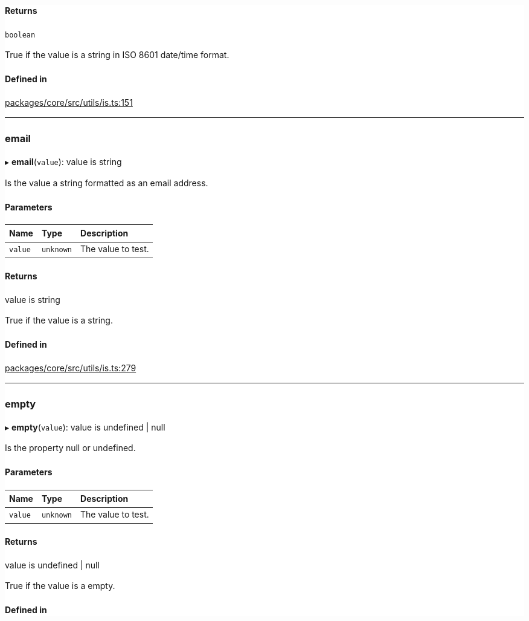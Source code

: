 #### Returns

`boolean`

True if the value is a string in ISO 8601 date/time format.

#### Defined in

[packages/core/src/utils/is.ts:151](https://github.com/gtscio/framework/blob/ed1186b/packages/core/src/utils/is.ts#L151)

___

### email

▸ **email**(`value`): value is string

Is the value a string formatted as an email address.

#### Parameters

| Name | Type | Description |
| :------ | :------ | :------ |
| `value` | `unknown` | The value to test. |

#### Returns

value is string

True if the value is a string.

#### Defined in

[packages/core/src/utils/is.ts:279](https://github.com/gtscio/framework/blob/ed1186b/packages/core/src/utils/is.ts#L279)

___

### empty

▸ **empty**(`value`): value is undefined \| null

Is the property null or undefined.

#### Parameters

| Name | Type | Description |
| :------ | :------ | :------ |
| `value` | `unknown` | The value to test. |

#### Returns

value is undefined \| null

True if the value is a empty.

#### Defined in
